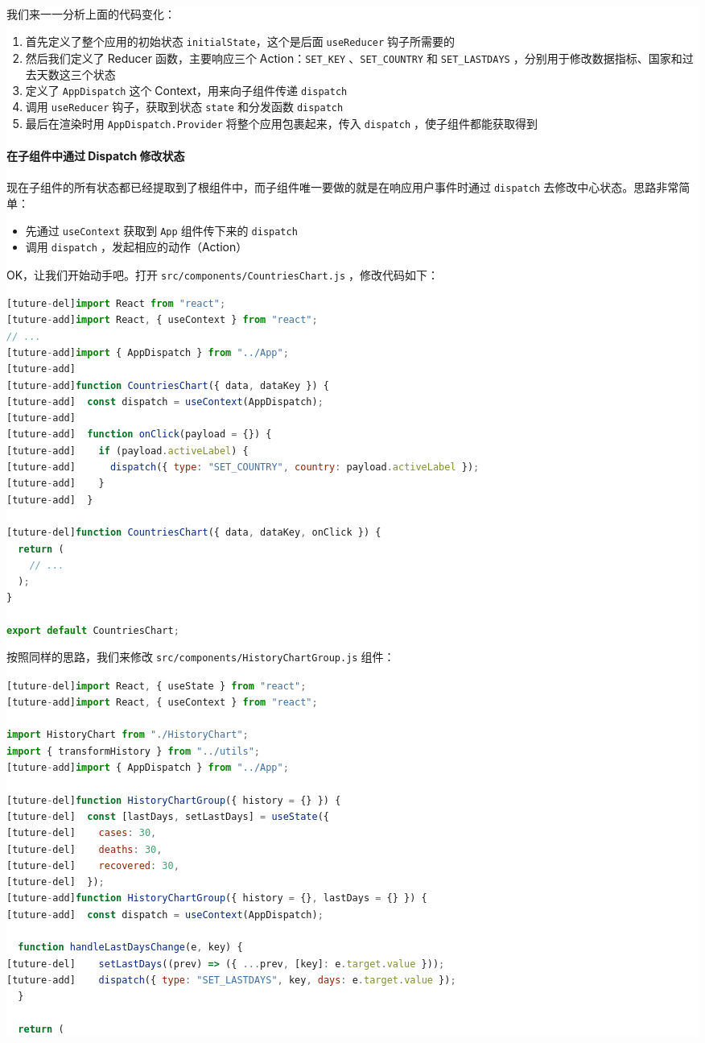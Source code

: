 我们来一一分析上面的代码变化：

1. 首先定义了整个应用的初始状态 `initialState`，这个是后面 `useReducer` 钩子所需要的
2. 然后我们定义了 Reducer 函数，主要响应三个 Action：`SET_KEY` 、`SET_COUNTRY` 和 `SET_LASTDAYS` ，分别用于修改数据指标、国家和过去天数这三个状态
3. 定义了 `AppDispatch` 这个 Context，用来向子组件传递 `dispatch` 
4. 调用 `useReducer` 钩子，获取到状态 `state` 和分发函数 `dispatch` 
5. 最后在渲染时用 `AppDispatch.Provider` 将整个应用包裹起来，传入 `dispatch` ，使子组件都能获取得到

#### 在子组件中通过 Dispatch 修改状态

现在子组件的所有状态都已经提取到了根组件中，而子组件唯一要做的就是在响应用户事件时通过 `dispatch` 去修改中心状态。思路非常简单：

- 先通过 `useContext` 获取到 `App` 组件传下来的 `dispatch` 
- 调用 `dispatch` ，发起相应的动作（Action）

OK，让我们开始动手吧。打开 `src/components/CountriesChart.js` ，修改代码如下：

```js src/components/CountriesChart.js https://github.com/tuture-dev/covid-19-with-hooks/blob/1c61d8d36db6c1f04b4214288e24c7057eae2c6e/src/components/CountriesChart.js 查看完整代码
[tuture-del]import React from "react";
[tuture-add]import React, { useContext } from "react";
// ...
[tuture-add]import { AppDispatch } from "../App";
[tuture-add] 
[tuture-add]function CountriesChart({ data, dataKey }) {
[tuture-add]  const dispatch = useContext(AppDispatch);
[tuture-add] 
[tuture-add]  function onClick(payload = {}) {
[tuture-add]    if (payload.activeLabel) {
[tuture-add]      dispatch({ type: "SET_COUNTRY", country: payload.activeLabel });
[tuture-add]    }
[tuture-add]  }

[tuture-del]function CountriesChart({ data, dataKey, onClick }) {
  return (
    // ...
  );
}

export default CountriesChart;
```

按照同样的思路，我们来修改 `src/components/HistoryChartGroup.js` 组件：

```js src/components/HistoryChartGroup.js https://github.com/tuture-dev/covid-19-with-hooks/blob/1c61d8d36db6c1f04b4214288e24c7057eae2c6e/src/components/HistoryChartGroup.js 查看完整代码
[tuture-del]import React, { useState } from "react";
[tuture-add]import React, { useContext } from "react";

import HistoryChart from "./HistoryChart";
import { transformHistory } from "../utils";
[tuture-add]import { AppDispatch } from "../App";

[tuture-del]function HistoryChartGroup({ history = {} }) {
[tuture-del]  const [lastDays, setLastDays] = useState({
[tuture-del]    cases: 30,
[tuture-del]    deaths: 30,
[tuture-del]    recovered: 30,
[tuture-del]  });
[tuture-add]function HistoryChartGroup({ history = {}, lastDays = {} }) {
[tuture-add]  const dispatch = useContext(AppDispatch);

  function handleLastDaysChange(e, key) {
[tuture-del]    setLastDays((prev) => ({ ...prev, [key]: e.target.value }));
[tuture-add]    dispatch({ type: "SET_LASTDAYS", key, days: e.target.value });
  }

  return (
```